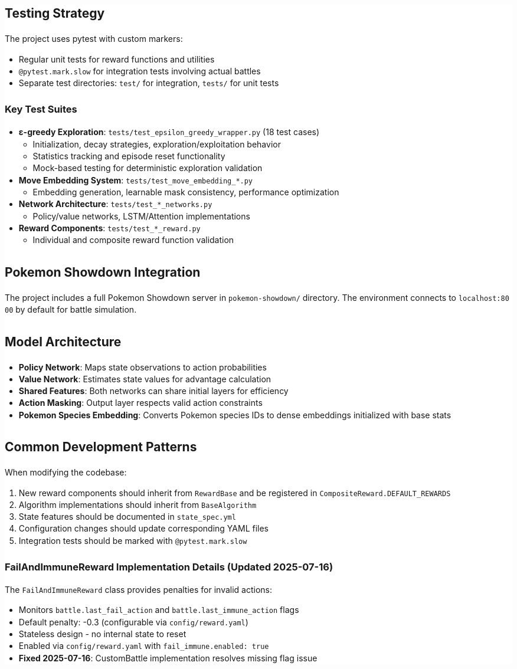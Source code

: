 ## Testing Strategy

The project uses pytest with custom markers:
- Regular unit tests for reward functions and utilities
- `@pytest.mark.slow` for integration tests involving actual battles
- Separate test directories: `test/` for integration, `tests/` for unit tests

### Key Test Suites
- **ε-greedy Exploration**: `tests/test_epsilon_greedy_wrapper.py` (18 test cases)
  - Initialization, decay strategies, exploration/exploitation behavior
  - Statistics tracking and episode reset functionality
  - Mock-based testing for deterministic exploration validation
- **Move Embedding System**: `tests/test_move_embedding_*.py` 
  - Embedding generation, learnable mask consistency, performance optimization
- **Network Architecture**: `tests/test_*_networks.py`
  - Policy/value networks, LSTM/Attention implementations
- **Reward Components**: `tests/test_*_reward.py`
  - Individual and composite reward function validation

## Pokemon Showdown Integration

The project includes a full Pokemon Showdown server in `pokemon-showdown/` directory. The environment connects to `localhost:8000` by default for battle simulation.

## Model Architecture

- **Policy Network**: Maps state observations to action probabilities
- **Value Network**: Estimates state values for advantage calculation
- **Shared Features**: Both networks can share initial layers for efficiency
- **Action Masking**: Output layer respects valid action constraints
- **Pokemon Species Embedding**: Converts Pokemon species IDs to dense embeddings initialized with base stats

## Common Development Patterns

When modifying the codebase:
1. New reward components should inherit from `RewardBase` and be registered in `CompositeReward.DEFAULT_REWARDS`
2. Algorithm implementations should inherit from `BaseAlgorithm`
3. State features should be documented in `state_spec.yml`
4. Configuration changes should update corresponding YAML files
5. Integration tests should be marked with `@pytest.mark.slow`

### FailAndImmuneReward Implementation Details (Updated 2025-07-16)
The `FailAndImmuneReward` class provides penalties for invalid actions:
- Monitors `battle.last_fail_action` and `battle.last_immune_action` flags
- Default penalty: -0.3 (configurable via `config/reward.yaml`)
- Stateless design - no internal state to reset
- Enabled via `config/reward.yaml` with `fail_immune.enabled: true`
- **Fixed 2025-07-16**: CustomBattle implementation resolves missing flag issue
